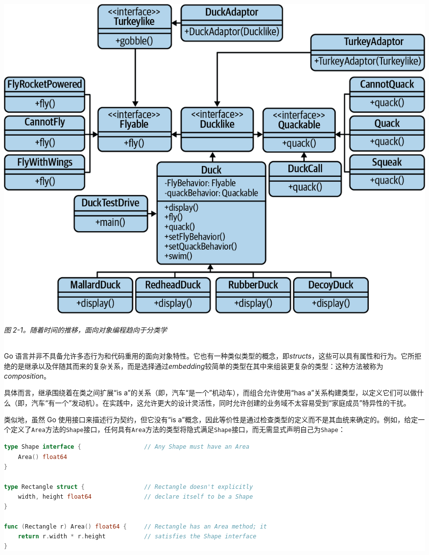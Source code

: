 ![cngo 0201](img/cngo_0201.png)

###### 图 2-1。随着时间的推移，面向对象编程趋向于分类学

Go 语言并非不具备允许多态行为和代码重用的面向对象特性。它也有一种类似类型的概念，即*structs*，这些可以具有属性和行为。它所拒绝的是继承以及伴随其而来的复杂关系，而是选择通过*embedding*较简单的类型在其中来组装更复杂的类型：这种方法被称为*composition*。

具体而言，继承围绕着在类之间扩展“is a”的关系（即，汽车“是一个”机动车），而组合允许使用“has a”关系构建类型，以定义它们可以做什么（即，汽车“有一个”发动机）。在实践中，这允许更大的设计灵活性，同时允许创建的业务域不太容易受到“家庭成员”特异性的干扰。

类似地，虽然 Go 使用接口来描述行为契约，但它没有“is a”概念，因此等价性是通过检查类型的定义而不是其血统来确定的。例如，给定一个定义了`Area`方法的`Shape`接口，任何具有`Area`方法的类型将隐式满足`Shape`接口，而无需显式声明自己为`Shape`：

```go
type Shape interface {                  // Any Shape must have an Area
    Area() float64
}

type Rectangle struct {                 // Rectangle doesn't explicitly
    width, height float64               // declare itself to be a Shape
}

func (Rectangle r) Area() float64 {     // Rectangle has an Area method; it
    return r.width * r.height           // satisfies the Shape interface
}
```
